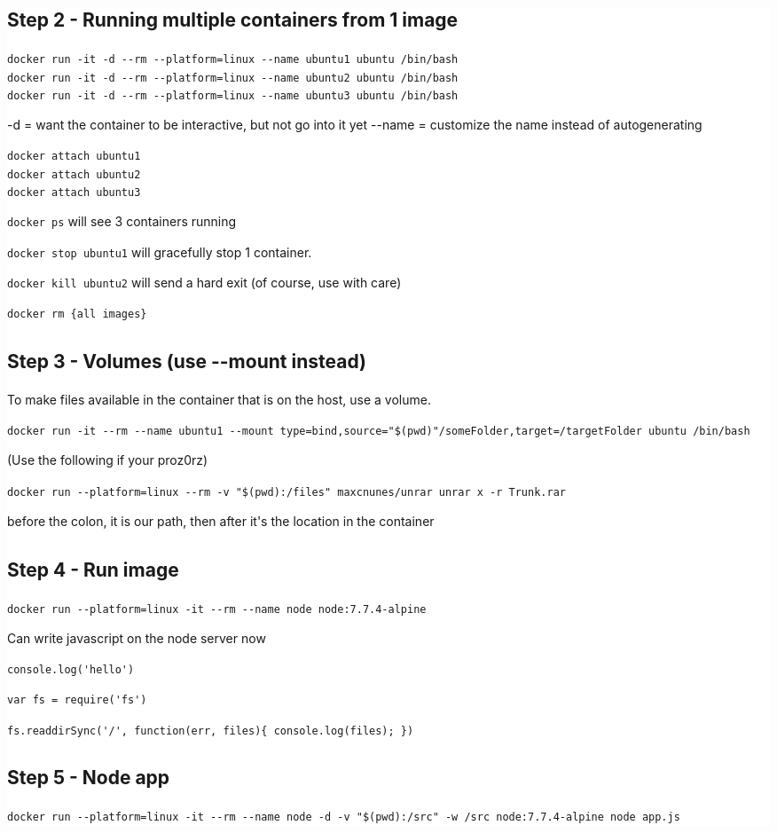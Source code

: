 ## <a name="head2"></a> Step 2 - Running multiple containers from 1 image

```
docker run -it -d --rm --platform=linux --name ubuntu1 ubuntu /bin/bash
docker run -it -d --rm --platform=linux --name ubuntu2 ubuntu /bin/bash
docker run -it -d --rm --platform=linux --name ubuntu3 ubuntu /bin/bash
```

-d = want the container to be interactive, but not go into it yet
--name = customize the name instead of autogenerating

```
docker attach ubuntu1
docker attach ubuntu2
docker attach ubuntu3
```

`docker ps` will see 3 containers running

`docker stop ubuntu1` will gracefully stop 1 container.

`docker kill ubuntu2` will send a hard exit (of course, use with care)

`docker rm {all images}`

## <a name="head3"></a> Step 3 - Volumes (use --mount instead)

To make files available in the container that is on the host, use a volume.

`docker run -it --rm --name ubuntu1 --mount type=bind,source="$(pwd)"/someFolder,target=/targetFolder ubuntu /bin/bash`

(Use the following if your proz0rz)

`docker run --platform=linux --rm -v "$(pwd):/files" maxcnunes/unrar unrar x -r Trunk.rar`

before the colon, it is our path, then after it's the location in the container

## <a name="head4"></a> Step 4 - Run image

`docker run --platform=linux -it --rm --name node node:7.7.4-alpine`

Can write javascript on the node server now

`console.log('hello')`

`var fs = require('fs')`

`fs.readdirSync('/', function(err, files){ console.log(files); })`

## <a name="head5"></a> Step 5 - Node app

`docker run --platform=linux -it --rm --name node -d -v "$(pwd):/src" -w /src node:7.7.4-alpine node app.js`
